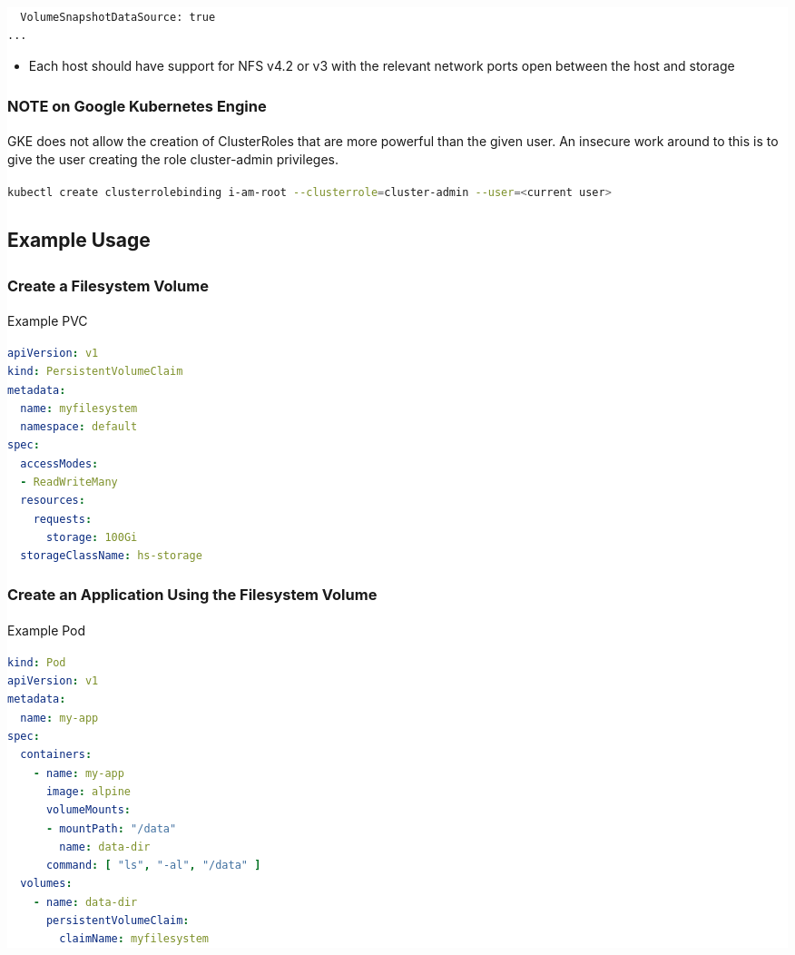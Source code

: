       VolumeSnapshotDataSource: true
    ...
* Each host should have support for NFS v4.2 or v3 with the relevant network ports open between the host and storage

### NOTE on Google Kubernetes Engine
GKE does not allow the creation of ClusterRoles
that are more powerful than the given user. An insecure work around to this is
to give the user creating the role cluster-admin privileges.

```bash
kubectl create clusterrolebinding i-am-root --clusterrole=cluster-admin --user=<current user>
```

## Example Usage

### Create a Filesystem Volume
Example PVC

```yaml
apiVersion: v1
kind: PersistentVolumeClaim
metadata:
  name: myfilesystem
  namespace: default
spec:
  accessModes:
  - ReadWriteMany
  resources:
    requests:
      storage: 100Gi
  storageClassName: hs-storage
```

### Create an Application Using the Filesystem Volume
Example Pod
```yaml
kind: Pod
apiVersion: v1
metadata:
  name: my-app
spec:
  containers:
    - name: my-app
      image: alpine
      volumeMounts:
      - mountPath: "/data"
        name: data-dir
      command: [ "ls", "-al", "/data" ]
  volumes:
    - name: data-dir
      persistentVolumeClaim:
        claimName: myfilesystem
```
